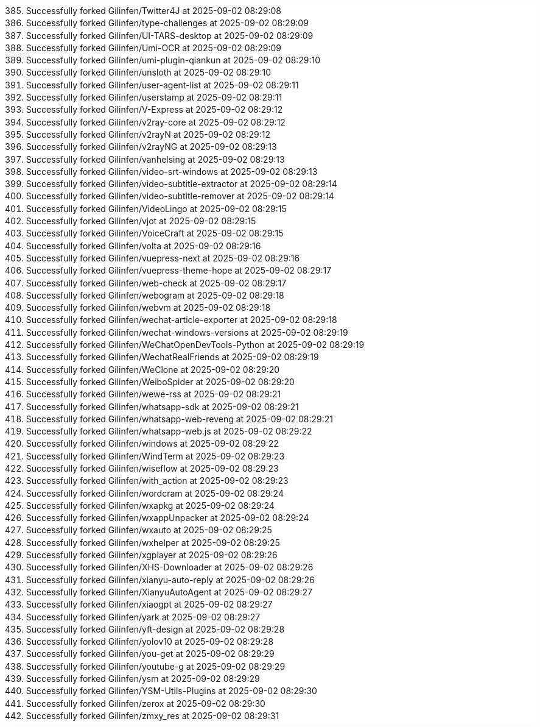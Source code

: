 385. Successfully forked Gilinfen/Twitter4J at 2025-09-02 08:29:08
386. Successfully forked Gilinfen/type-challenges at 2025-09-02 08:29:09
387. Successfully forked Gilinfen/UI-TARS-desktop at 2025-09-02 08:29:09
388. Successfully forked Gilinfen/Umi-OCR at 2025-09-02 08:29:09
389. Successfully forked Gilinfen/umi-plugin-qiankun at 2025-09-02 08:29:10
390. Successfully forked Gilinfen/unsloth at 2025-09-02 08:29:10
391. Successfully forked Gilinfen/user-agent-list at 2025-09-02 08:29:11
392. Successfully forked Gilinfen/userstamp at 2025-09-02 08:29:11
393. Successfully forked Gilinfen/V-Express at 2025-09-02 08:29:12
394. Successfully forked Gilinfen/v2ray-core at 2025-09-02 08:29:12
395. Successfully forked Gilinfen/v2rayN at 2025-09-02 08:29:12
396. Successfully forked Gilinfen/v2rayNG at 2025-09-02 08:29:13
397. Successfully forked Gilinfen/vanhelsing at 2025-09-02 08:29:13
398. Successfully forked Gilinfen/video-srt-windows at 2025-09-02 08:29:13
399. Successfully forked Gilinfen/video-subtitle-extractor at 2025-09-02 08:29:14
400. Successfully forked Gilinfen/video-subtitle-remover at 2025-09-02 08:29:14
401. Successfully forked Gilinfen/VideoLingo at 2025-09-02 08:29:15
402. Successfully forked Gilinfen/vjot at 2025-09-02 08:29:15
403. Successfully forked Gilinfen/VoiceCraft at 2025-09-02 08:29:15
404. Successfully forked Gilinfen/volta at 2025-09-02 08:29:16
405. Successfully forked Gilinfen/vuepress-next at 2025-09-02 08:29:16
406. Successfully forked Gilinfen/vuepress-theme-hope at 2025-09-02 08:29:17
407. Successfully forked Gilinfen/web-check at 2025-09-02 08:29:17
408. Successfully forked Gilinfen/webogram at 2025-09-02 08:29:18
409. Successfully forked Gilinfen/webvm at 2025-09-02 08:29:18
410. Successfully forked Gilinfen/wechat-article-exporter at 2025-09-02 08:29:18
411. Successfully forked Gilinfen/wechat-windows-versions at 2025-09-02 08:29:19
412. Successfully forked Gilinfen/WeChatOpenDevTools-Python at 2025-09-02 08:29:19
413. Successfully forked Gilinfen/WechatRealFriends at 2025-09-02 08:29:19
414. Successfully forked Gilinfen/WeClone at 2025-09-02 08:29:20
415. Successfully forked Gilinfen/WeiboSpider at 2025-09-02 08:29:20
416. Successfully forked Gilinfen/wewe-rss at 2025-09-02 08:29:21
417. Successfully forked Gilinfen/whatsapp-sdk at 2025-09-02 08:29:21
418. Successfully forked Gilinfen/whatsapp-web-reveng at 2025-09-02 08:29:21
419. Successfully forked Gilinfen/whatsapp-web.js at 2025-09-02 08:29:22
420. Successfully forked Gilinfen/windows at 2025-09-02 08:29:22
421. Successfully forked Gilinfen/WindTerm at 2025-09-02 08:29:23
422. Successfully forked Gilinfen/wiseflow at 2025-09-02 08:29:23
423. Successfully forked Gilinfen/with_action at 2025-09-02 08:29:23
424. Successfully forked Gilinfen/wordcram at 2025-09-02 08:29:24
425. Successfully forked Gilinfen/wxapkg at 2025-09-02 08:29:24
426. Successfully forked Gilinfen/wxappUnpacker at 2025-09-02 08:29:24
427. Successfully forked Gilinfen/wxauto at 2025-09-02 08:29:25
428. Successfully forked Gilinfen/wxhelper at 2025-09-02 08:29:25
429. Successfully forked Gilinfen/xgplayer at 2025-09-02 08:29:26
430. Successfully forked Gilinfen/XHS-Downloader at 2025-09-02 08:29:26
431. Successfully forked Gilinfen/xianyu-auto-reply at 2025-09-02 08:29:26
432. Successfully forked Gilinfen/XianyuAutoAgent at 2025-09-02 08:29:27
433. Successfully forked Gilinfen/xiaogpt at 2025-09-02 08:29:27
434. Successfully forked Gilinfen/yark at 2025-09-02 08:29:27
435. Successfully forked Gilinfen/yft-design at 2025-09-02 08:29:28
436. Successfully forked Gilinfen/yolov10 at 2025-09-02 08:29:28
437. Successfully forked Gilinfen/you-get at 2025-09-02 08:29:29
438. Successfully forked Gilinfen/youtube-g at 2025-09-02 08:29:29
439. Successfully forked Gilinfen/ysm at 2025-09-02 08:29:29
440. Successfully forked Gilinfen/YSM-Utils-Plugins at 2025-09-02 08:29:30
441. Successfully forked Gilinfen/zerox at 2025-09-02 08:29:30
442. Successfully forked Gilinfen/zmxy_res at 2025-09-02 08:29:31
